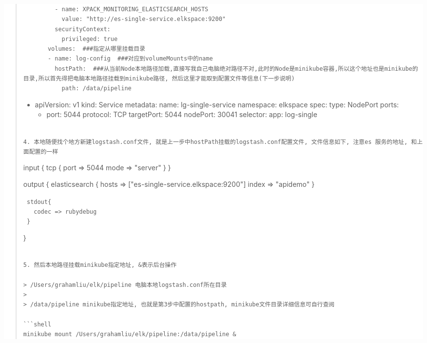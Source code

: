 >              - name: XPACK_MONITORING_ELASTICSEARCH_HOSTS
>                value: "http://es-single-service.elkspace:9200"
>              securityContext:
>                privileged: true
>            volumes:  ###指定从哪里挂载目录
>            - name: log-config  ###对应到volumeMounts中的name
>              hostPath:  ###从当前Node本地路径加载,直接写我自己电脑绝对路径不对,此时的Node是minikube容器,所以这个地址也是minikube的目录,所以首先得把电脑本地路径挂载到minikube路径, 然后这里才能取到配置文件等信息(下一步说明)
>                path: /data/pipeline
>    - apiVersion: v1
>      kind: Service
>      metadata:
>        name: lg-single-service
>        namespace: elkspace
>      spec:
>        type: NodePort
>        ports:
>        - port: 5044
>          protocol: TCP
>          targetPort: 5044
>          nodePort: 30041
>        selector:
>          app: log-single
>    ```
>
> 4. 本地随便找个地方新建logstash.conf文件, 就是上一步中hostPath挂载的logstash.conf配置文件, 文件信息如下, 注意es 服务的地址, 和上面配置的一样
>
>    ```
>    input {
>      tcp {
>        port => 5044
>        mode => "server"
>      }
>    }
>    
>    output {
>      elasticsearch {
>        hosts => ["es-single-service.elkspace:9200"]
>        index => "apidemo"
>      }
>    
>      stdout{
>        codec => rubydebug
>      }
>    }
>    ```
>
> 5. 然后本地路径挂载minikube指定地址, &表示后台操作
>
>    > /Users/grahamliu/elk/pipeline 电脑本地logstash.conf所在目录
>    >
>    > /data/pipeline minikube指定地址, 也就是第3步中配置的hostpath, minikube文件目录详细信息可自行查阅
>
>    ```shell
>    minikube mount /Users/grahamliu/elk/pipeline:/data/pipeline &
>    ```
